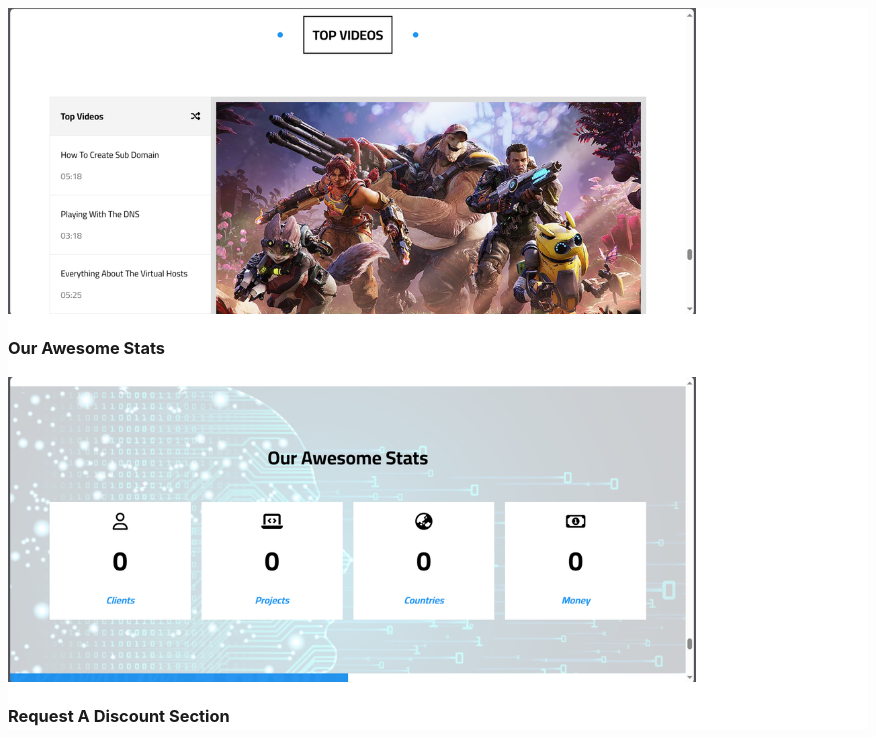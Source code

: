 <img align="center" marginLeft="auto" width="80%" src="./imgs/template/top-videos.png">

### Our Awesome Stats

<img align="center" marginLeft="auto" width="80%" src="./imgs/template/awesome-stats.png">

### Request A Discount Section

